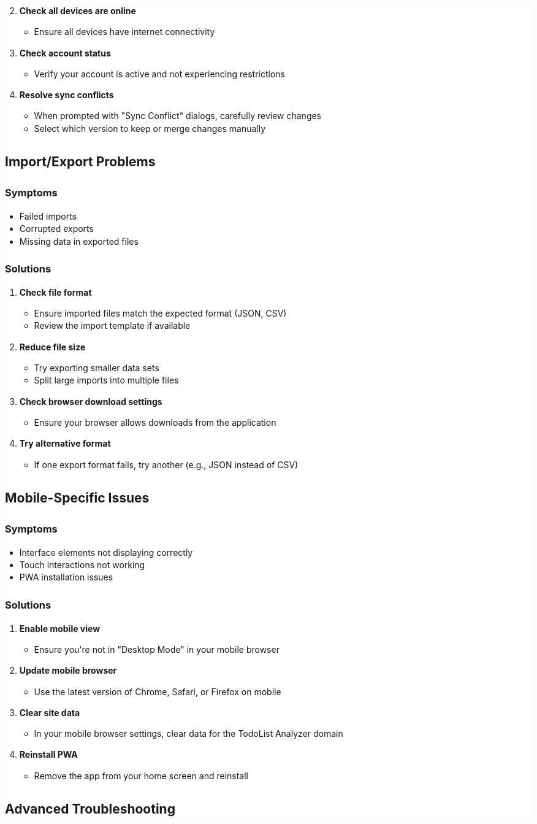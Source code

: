 2. **Check all devices are online**
   - Ensure all devices have internet connectivity

3. **Check account status**
   - Verify your account is active and not experiencing restrictions

4. **Resolve sync conflicts**
   - When prompted with "Sync Conflict" dialogs, carefully review changes
   - Select which version to keep or merge changes manually

## Import/Export Problems

### Symptoms
- Failed imports
- Corrupted exports
- Missing data in exported files

### Solutions
1. **Check file format**
   - Ensure imported files match the expected format (JSON, CSV)
   - Review the import template if available

2. **Reduce file size**
   - Try exporting smaller data sets
   - Split large imports into multiple files

3. **Check browser download settings**
   - Ensure your browser allows downloads from the application

4. **Try alternative format**
   - If one export format fails, try another (e.g., JSON instead of CSV)

## Mobile-Specific Issues

### Symptoms
- Interface elements not displaying correctly
- Touch interactions not working
- PWA installation issues

### Solutions
1. **Enable mobile view**
   - Ensure you're not in "Desktop Mode" in your mobile browser

2. **Update mobile browser**
   - Use the latest version of Chrome, Safari, or Firefox on mobile

3. **Clear site data**
   - In your mobile browser settings, clear data for the TodoList Analyzer domain

4. **Reinstall PWA**
   - Remove the app from your home screen and reinstall

## Advanced Troubleshooting
